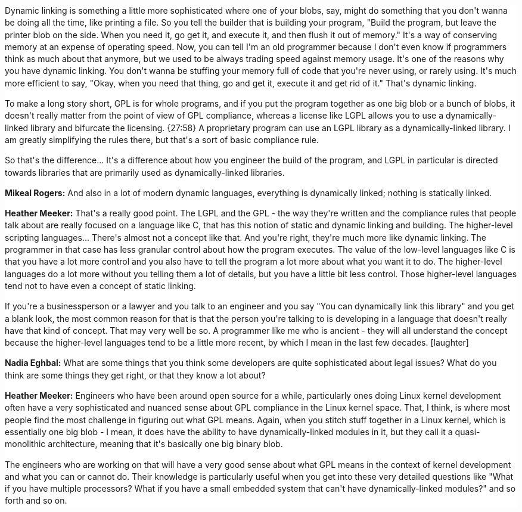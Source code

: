 Dynamic linking is something a little more sophisticated where one of your blobs, say, might do something that you don't wanna be doing all the time, like printing a file. So you tell the builder that is building your program, "Build the program, but leave the printer blob on the side. When you need it, go get it, and execute it, and then flush it out of memory." It's a way of conserving memory at an expense of operating speed. Now, you can tell I'm an old programmer because I don't even know if programmers think as much about that anymore, but we used to be always trading speed against memory usage. It's one of the reasons why you have dynamic linking. You don't wanna be stuffing your memory full of code that you're never using, or rarely using. It's much more efficient to say, "Okay, when you need that thing, go and get it, execute it and get rid of it." That's dynamic linking.

To make a long story short, GPL is for whole programs, and if you put the program together as one big blob or a bunch of blobs, it doesn't really matter from the point of view of GPL compliance, whereas a license like LGPL allows you to use a dynamically-linked library and bifurcate the licensing. \{27:58\} A proprietary program can use an LGPL library as a dynamically-linked library. I am greatly simplifying the rules there, but that's a sort of basic compliance rule.

So that's the difference... It's a difference about how you engineer the build of the program, and LGPL in particular is directed towards libraries that are primarily used as dynamically-linked libraries.

**Mikeal Rogers:** And also in a lot of modern dynamic languages, everything is dynamically linked; nothing is statically linked.

**Heather Meeker:** That's a really good point. The LGPL and the GPL - the way they're written and the compliance rules that people talk about are really focused on a language like C, that has this notion of static and dynamic linking and building. The higher-level scripting languages... There's almost not a concept like that. And you're right, they're much more like dynamic linking. The programmer in that case has less granular control about how the program executes. The value of the low-level languages like C is that you have a lot more control and you also have to tell the program a lot more about what you want it to do. The higher-level languages do a lot more without you telling them a lot of details, but you have a little bit less control. Those higher-level languages tend not to have even a concept of static linking.

If you're a businessperson or a lawyer and you talk to an engineer and you say "You can dynamically link this library" and you get a blank look, the most common reason for that is that the person you're talking to is developing in a language that doesn't really have that kind of concept. That may very well be so. A programmer like me who is ancient - they will all understand the concept because the higher-level languages tend to be a little more recent, by which I mean in the last few decades. \[laughter\]

**Nadia Eghbal:** What are some things that you think some developers are quite sophisticated about legal issues? What do you think are some things they get right, or that they know a lot about?

**Heather Meeker:** Engineers who have been around open source for a while, particularly ones doing Linux kernel development often have a very sophisticated and nuanced sense about GPL compliance in the Linux kernel space. That, I think, is where most people find the most challenge in figuring out what GPL means. Again, when you stitch stuff together in a Linux kernel, which is essentially one big blob - I mean, it does have the ability to have dynamically-linked modules in it, but they call it a quasi-monolithic architecture, meaning that it's basically one big binary blob.

The engineers who are working on that will have a very good sense about what GPL means in the context of kernel development and what you can or cannot do. Their knowledge is particularly useful when you get into these very detailed questions like "What if you have multiple processors? What if you have a small embedded system that can't have dynamically-linked modules?" and so forth and so on.
